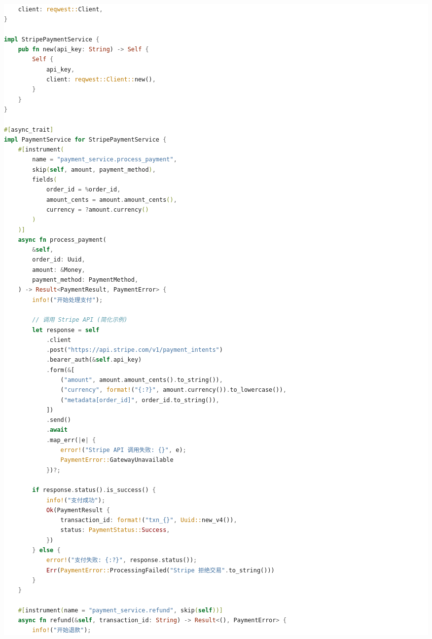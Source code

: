 ```rust
    client: reqwest::Client,
}

impl StripePaymentService {
    pub fn new(api_key: String) -> Self {
        Self {
            api_key,
            client: reqwest::Client::new(),
        }
    }
}

#[async_trait]
impl PaymentService for StripePaymentService {
    #[instrument(
        name = "payment_service.process_payment",
        skip(self, amount, payment_method),
        fields(
            order_id = %order_id,
            amount_cents = amount.amount_cents(),
            currency = ?amount.currency()
        )
    )]
    async fn process_payment(
        &self,
        order_id: Uuid,
        amount: &Money,
        payment_method: PaymentMethod,
    ) -> Result<PaymentResult, PaymentError> {
        info!("开始处理支付");

        // 调用 Stripe API (简化示例)
        let response = self
            .client
            .post("https://api.stripe.com/v1/payment_intents")
            .bearer_auth(&self.api_key)
            .form(&[
                ("amount", amount.amount_cents().to_string()),
                ("currency", format!("{:?}", amount.currency()).to_lowercase()),
                ("metadata[order_id]", order_id.to_string()),
            ])
            .send()
            .await
            .map_err(|e| {
                error!("Stripe API 调用失败: {}", e);
                PaymentError::GatewayUnavailable
            })?;

        if response.status().is_success() {
            info!("支付成功");
            Ok(PaymentResult {
                transaction_id: format!("txn_{}", Uuid::new_v4()),
                status: PaymentStatus::Success,
            })
        } else {
            error!("支付失败: {:?}", response.status());
            Err(PaymentError::ProcessingFailed("Stripe 拒绝交易".to_string()))
        }
    }

    #[instrument(name = "payment_service.refund", skip(self))]
    async fn refund(&self, transaction_id: String) -> Result<(), PaymentError> {
        info!("开始退款");
```